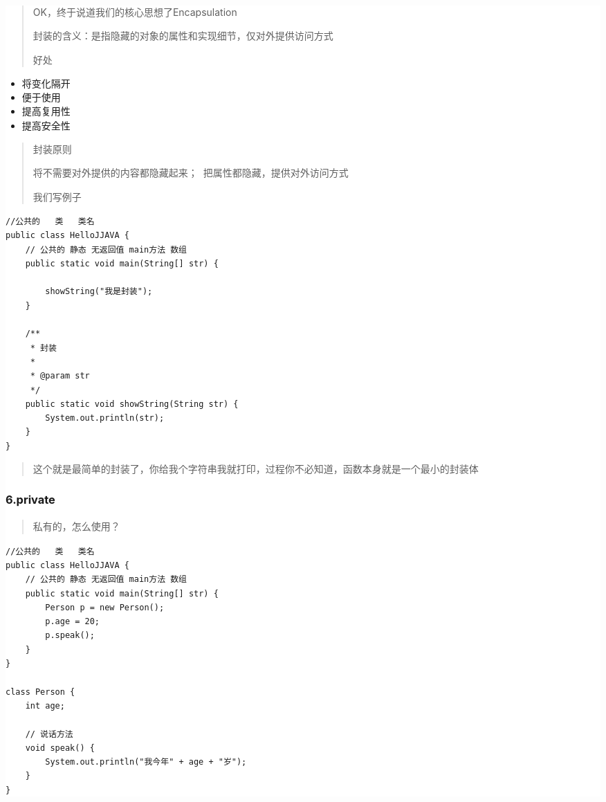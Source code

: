 > OK，终于说道我们的核心思想了Encapsulation
> 
> 封装的含义：是指隐藏的对象的属性和实现细节，仅对外提供访问方式
> 
> 好处

*   将变化隔开
*   便于使用
*   提高复用性
*   提高安全性

> 封装原则
> 
> 将不需要对外提供的内容都隐藏起来； 
> 把属性都隐藏，提供对外访问方式
> 
> 我们写例子

~~~
//公共的   类   类名
public class HelloJJAVA {
    // 公共的 静态 无返回值 main方法 数组
    public static void main(String[] str) {

        showString("我是封装");
    }

    /**
     * 封装
     * 
     * @param str
     */
    public static void showString(String str) {
        System.out.println(str);
    }
}
~~~

> 这个就是最简单的封装了，你给我个字符串我就打印，过程你不必知道，函数本身就是一个最小的封装体

### 6.private

> 私有的，怎么使用？

~~~
//公共的   类   类名
public class HelloJJAVA {
    // 公共的 静态 无返回值 main方法 数组
    public static void main(String[] str) {
        Person p = new Person();
        p.age = 20;
        p.speak();
    }
}

class Person {
    int age;

    // 说话方法
    void speak() {
        System.out.println("我今年" + age + "岁");
    }
}
~~~
